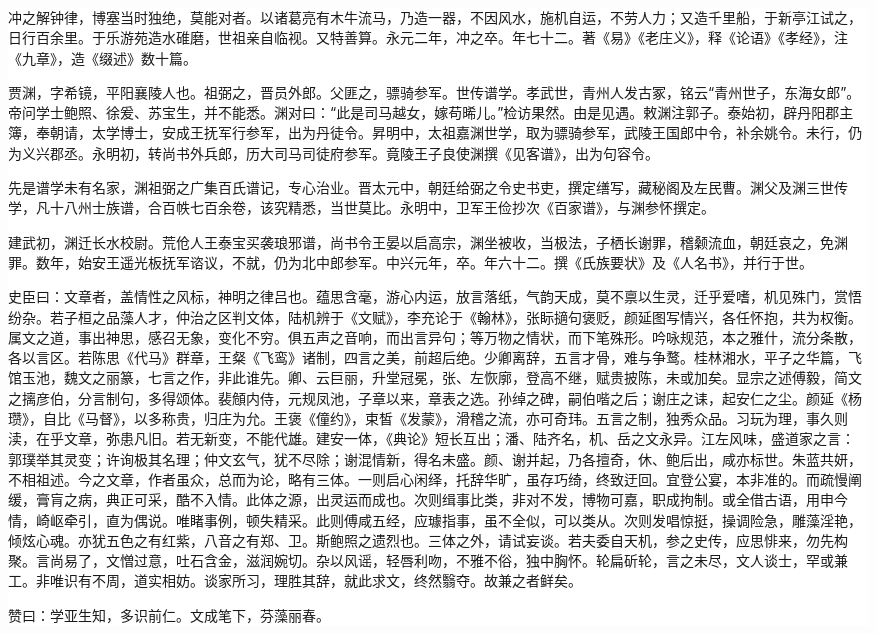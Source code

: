 冲之解钟律，博塞当时独绝，莫能对者。以诸葛亮有木牛流马，乃造一器，不因风水，施机自运，不劳人力；又造千里船，于新亭江试之，日行百余里。于乐游苑造水碓磨，世祖亲自临视。又特善算。永元二年，冲之卒。年七十二。著《易》《老庄义》，释《论语》《孝经》，注《九章》，造《缀述》数十篇。

贾渊，字希镜，平阳襄陵人也。祖弼之，晋员外郎。父匪之，骠骑参军。世传谱学。孝武世，青州人发古冢，铭云“青州世子，东海女郎”。帝问学士鲍照、徐爰、苏宝生，并不能悉。渊对曰：“此是司马越女，嫁苟晞儿。”检访果然。由是见遇。敕渊注郭子。泰始初，辟丹阳郡主簿，奉朝请，太学博士，安成王抚军行参军，出为丹徒令。昇明中，太祖嘉渊世学，取为骠骑参军，武陵王国郎中令，补余姚令。未行，仍为义兴郡丞。永明初，转尚书外兵郎，历大司马司徒府参军。竟陵王子良使渊撰《见客谱》，出为句容令。

先是谱学未有名家，渊祖弼之广集百氏谱记，专心治业。晋太元中，朝廷给弼之令史书吏，撰定缮写，藏秘阁及左民曹。渊父及渊三世传学，凡十八州士族谱，合百帙七百余卷，该究精悉，当世莫比。永明中，卫军王俭抄次《百家谱》，与渊参怀撰定。

建武初，渊迁长水校尉。荒伧人王泰宝买袭琅邪谱，尚书令王晏以启高宗，渊坐被收，当极法，子栖长谢罪，稽颡流血，朝廷哀之，免渊罪。数年，始安王遥光板抚军谘议，不就，仍为北中郎参军。中兴元年，卒。年六十二。撰《氏族要状》及《人名书》，并行于世。

史臣曰：文章者，盖情性之风标，神明之律吕也。蕴思含毫，游心内运，放言落纸，气韵天成，莫不禀以生灵，迁乎爱嗜，机见殊门，赏悟纷杂。若子桓之品藻人才，仲治之区判文体，陆机辨于《文赋》，李充论于《翰林》，张眎擿句褒贬，颜延图写情兴，各任怀抱，共为权衡。属文之道，事出神思，感召无象，变化不穷。俱五声之音响，而出言异句；等万物之情状，而下笔殊形。吟咏规范，本之雅什，流分条散，各以言区。若陈思《代马》群章，王粲《飞鸾》诸制，四言之美，前超后绝。少卿离辞，五言才骨，难与争鹜。桂林湘水，平子之华篇，飞馆玉池，魏文之丽篆，七言之作，非此谁先。卿、云巨丽，升堂冠冕，张、左恢廓，登高不继，赋贵披陈，未或加矣。显宗之述傅毅，简文之摛彦伯，分言制句，多得颂体。裴頠内侍，元规凤池，子章以来，章表之选。孙绰之碑，嗣伯喈之后；谢庄之诔，起安仁之尘。颜延《杨瓒》，自比《马督》，以多称贵，归庄为允。王褒《僮约》，束皙《发蒙》，滑稽之流，亦可奇玮。五言之制，独秀众品。习玩为理，事久则渎，在乎文章，弥患凡旧。若无新变，不能代雄。建安一体，《典论》短长互出；潘、陆齐名，机、岳之文永异。江左风味，盛道家之言：郭璞举其灵变；许询极其名理；仲文玄气，犹不尽除；谢混情新，得名未盛。颜、谢并起，乃各擅奇，休、鲍后出，咸亦标世。朱蓝共妍，不相祖述。今之文章，作者虽众，总而为论，略有三体。一则启心闲绎，托辞华旷，虽存巧绮，终致迂回。宜登公宴，本非准的。而疏慢阐缓，膏肓之病，典正可采，酷不入情。此体之源，出灵运而成也。次则缉事比类，非对不发，博物可嘉，职成拘制。或全借古语，用申今情，崎岖牵引，直为偶说。唯睹事例，顿失精采。此则傅咸五经，应璩指事，虽不全似，可以类从。次则发唱惊挺，操调险急，雕藻淫艳，倾炫心魂。亦犹五色之有红紫，八音之有郑、卫。斯鲍照之遗烈也。三体之外，请试妄谈。若夫委自天机，参之史传，应思悱来，勿先构聚。言尚易了，文憎过意，吐石含金，滋润婉切。杂以风谣，轻唇利吻，不雅不俗，独中胸怀。轮扁斫轮，言之未尽，文人谈士，罕或兼工。非唯识有不周，道实相妨。谈家所习，理胜其辞，就此求文，终然翳夺。故兼之者鲜矣。

赞曰：学亚生知，多识前仁。文成笔下，芬藻丽春。
